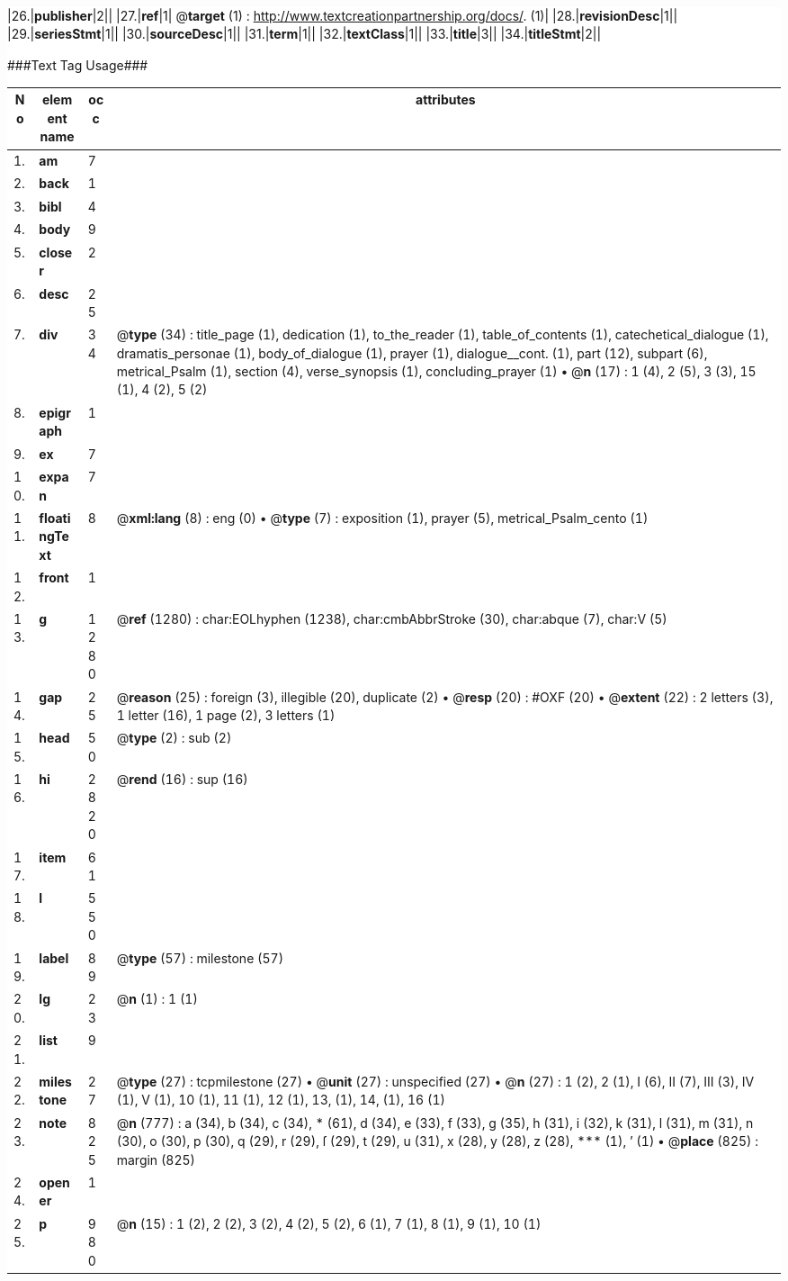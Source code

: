 |26.|__publisher__|2||
|27.|__ref__|1| @__target__ (1) : http://www.textcreationpartnership.org/docs/. (1)|
|28.|__revisionDesc__|1||
|29.|__seriesStmt__|1||
|30.|__sourceDesc__|1||
|31.|__term__|1||
|32.|__textClass__|1||
|33.|__title__|3||
|34.|__titleStmt__|2||


###Text Tag Usage###

|No|element name|occ|attributes|
|---|---|---|---|
|1.|__am__|7||
|2.|__back__|1||
|3.|__bibl__|4||
|4.|__body__|9||
|5.|__closer__|2||
|6.|__desc__|25||
|7.|__div__|34| @__type__ (34) : title_page (1), dedication (1), to_the_reader (1), table_of_contents (1), catechetical_dialogue (1), dramatis_personae (1), body_of_dialogue (1), prayer (1), dialogue__cont. (1), part (12), subpart (6), metrical_Psalm (1), section (4), verse_synopsis (1), concluding_prayer (1)  •  @__n__ (17) : 1 (4), 2 (5), 3 (3), 15 (1), 4 (2), 5 (2)|
|8.|__epigraph__|1||
|9.|__ex__|7||
|10.|__expan__|7||
|11.|__floatingText__|8| @__xml:lang__ (8) : eng (0)  •  @__type__ (7) : exposition (1), prayer (5), metrical_Psalm_cento (1)|
|12.|__front__|1||
|13.|__g__|1280| @__ref__ (1280) : char:EOLhyphen (1238), char:cmbAbbrStroke (30), char:abque (7), char:V (5)|
|14.|__gap__|25| @__reason__ (25) : foreign (3), illegible (20), duplicate (2)  •  @__resp__ (20) : #OXF (20)  •  @__extent__ (22) : 2 letters (3), 1 letter (16), 1 page (2), 3 letters (1)|
|15.|__head__|50| @__type__ (2) : sub (2)|
|16.|__hi__|2820| @__rend__ (16) : sup (16)|
|17.|__item__|61||
|18.|__l__|550||
|19.|__label__|89| @__type__ (57) : milestone (57)|
|20.|__lg__|23| @__n__ (1) : 1 (1)|
|21.|__list__|9||
|22.|__milestone__|27| @__type__ (27) : tcpmilestone (27)  •  @__unit__ (27) : unspecified (27)  •  @__n__ (27) : 1 (2), 2 (1), I (6), II (7), III (3), IV (1), V (1), 10 (1), 11 (1), 12 (1), 13, (1), 14, (1), 16 (1)|
|23.|__note__|825| @__n__ (777) : a (34), b (34), c (34), * (61), d (34), e (33), f (33), g (35), h (31), i (32), k (31), l (31), m (31), n (30), o (30), p (30), q (29), r (29), ſ (29), t (29), u (31), x (28), y (28), z (28), *** (1), ’ (1)  •  @__place__ (825) : margin (825)|
|24.|__opener__|1||
|25.|__p__|980| @__n__ (15) : 1 (2), 2 (2), 3 (2), 4 (2), 5 (2), 6 (1), 7 (1), 8 (1), 9 (1), 10 (1)|